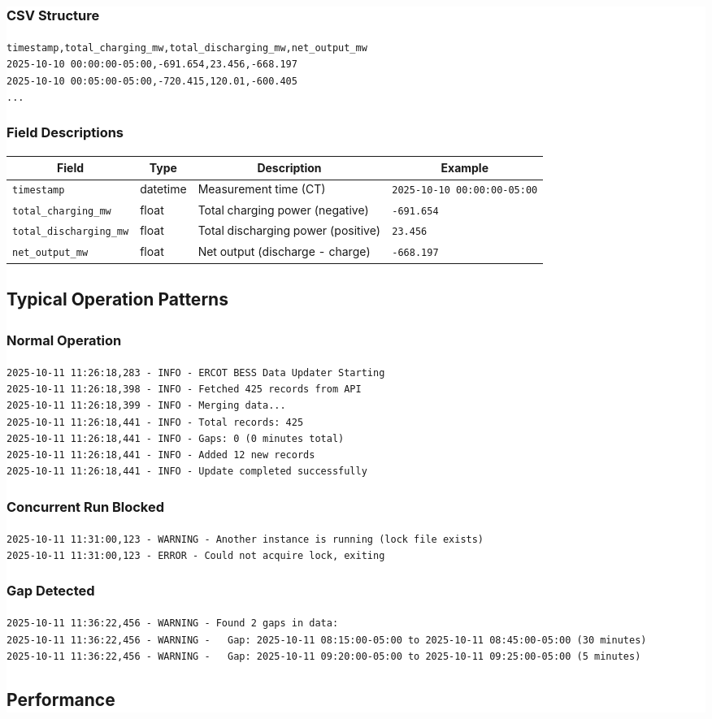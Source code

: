 ### CSV Structure

```csv
timestamp,total_charging_mw,total_discharging_mw,net_output_mw
2025-10-10 00:00:00-05:00,-691.654,23.456,-668.197
2025-10-10 00:05:00-05:00,-720.415,120.01,-600.405
...
```

### Field Descriptions

| Field | Type | Description | Example |
|-------|------|-------------|---------|
| `timestamp` | datetime | Measurement time (CT) | `2025-10-10 00:00:00-05:00` |
| `total_charging_mw` | float | Total charging power (negative) | `-691.654` |
| `total_discharging_mw` | float | Total discharging power (positive) | `23.456` |
| `net_output_mw` | float | Net output (discharge - charge) | `-668.197` |

## Typical Operation Patterns

### Normal Operation

```
2025-10-11 11:26:18,283 - INFO - ERCOT BESS Data Updater Starting
2025-10-11 11:26:18,398 - INFO - Fetched 425 records from API
2025-10-11 11:26:18,399 - INFO - Merging data...
2025-10-11 11:26:18,441 - INFO - Total records: 425
2025-10-11 11:26:18,441 - INFO - Gaps: 0 (0 minutes total)
2025-10-11 11:26:18,441 - INFO - Added 12 new records
2025-10-11 11:26:18,441 - INFO - Update completed successfully
```

### Concurrent Run Blocked

```
2025-10-11 11:31:00,123 - WARNING - Another instance is running (lock file exists)
2025-10-11 11:31:00,123 - ERROR - Could not acquire lock, exiting
```

### Gap Detected

```
2025-10-11 11:36:22,456 - WARNING - Found 2 gaps in data:
2025-10-11 11:36:22,456 - WARNING -   Gap: 2025-10-11 08:15:00-05:00 to 2025-10-11 08:45:00-05:00 (30 minutes)
2025-10-11 11:36:22,456 - WARNING -   Gap: 2025-10-11 09:20:00-05:00 to 2025-10-11 09:25:00-05:00 (5 minutes)
```

## Performance
